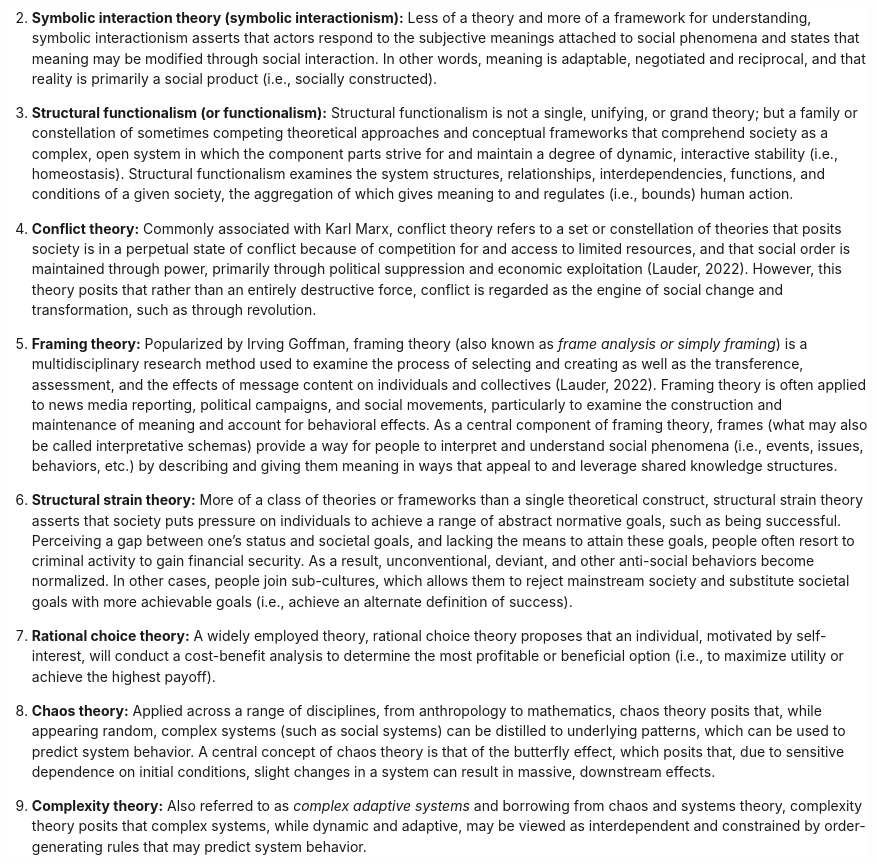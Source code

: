 2) __Symbolic interaction theory (symbolic interactionism):__ Less of a theory and more of a framework for understanding, symbolic interactionism asserts that actors respond to the subjective meanings attached to social phenomena and states that meaning may be modified through social interaction. In other words, meaning is adaptable, negotiated and reciprocal, and that reality is primarily a social product (i.e., socially constructed).

3) __Structural functionalism (or functionalism):__ Structural functionalism is not a single, unifying, or grand theory; but a family or constellation of sometimes competing theoretical approaches and conceptual frameworks that comprehend society as a complex, open system in which the component parts strive for and maintain a degree of dynamic, interactive stability (i.e., homeostasis). Structural functionalism examines the system structures, relationships, interdependencies, functions, and conditions of a given society, the aggregation of which gives meaning to and regulates (i.e., bounds) human action.

4) __Conflict theory:__ Commonly associated with Karl Marx, conflict theory refers to a set or constellation of theories that posits society is in a perpetual state of conflict because of competition for and access to limited resources, and that social order is maintained through power, primarily through political suppression and economic exploitation (Lauder, 2022). However, this theory posits that rather than an entirely destructive force, conflict is regarded as the engine of social change and transformation, such as through revolution. 

5) __Framing theory:__ Popularized by Irving Goffman, framing theory (also known as _frame analysis or simply framing_) is a multidisciplinary research method used to examine the process of selecting and creating as well as the transference, assessment, and the effects of message content on individuals and collectives (Lauder, 2022). Framing theory is often applied to news media reporting, political campaigns, and social movements, particularly to examine the construction and maintenance of meaning and account for behavioral effects. As a central component of framing theory, frames (what may also be called interpretative schemas) provide a way for people to interpret and understand social phenomena (i.e., events, issues, behaviors, etc.) by describing and giving them meaning in ways that appeal to and leverage shared knowledge structures.

6) __Structural strain theory:__ More of a class of theories or frameworks than a single theoretical construct, structural strain theory asserts that society puts pressure on individuals to achieve a range of abstract normative goals, such as being successful. Perceiving a gap between one’s status and societal goals, and lacking the means to attain these goals, people often resort to criminal activity to gain financial security. As a result, unconventional, deviant, and other anti-social behaviors become normalized. In other cases, people join sub-cultures, which allows them to reject mainstream society and substitute societal goals with more achievable goals (i.e., achieve an alternate definition of success).

7) __Rational choice theory:__ A widely employed theory, rational choice theory proposes that an individual, motivated by self-interest, will conduct a cost-benefit analysis to determine the most profitable or beneficial option (i.e., to maximize utility or achieve the highest payoff).

8) __Chaos theory:__ Applied across a range of disciplines, from anthropology to mathematics, chaos theory posits that, while appearing random, complex systems (such as social systems) can be distilled to underlying patterns, which can be used to predict system behavior. A central concept of chaos theory is that of the butterfly effect, which posits that, due to sensitive dependence on initial conditions, slight changes in a system can result in massive, downstream effects.

9) __Complexity theory:__ Also referred to as _complex adaptive systems_ and borrowing from chaos and systems theory, complexity theory posits that complex systems, while dynamic and adaptive, may be viewed as interdependent and constrained by order-generating rules that may predict system behavior.

